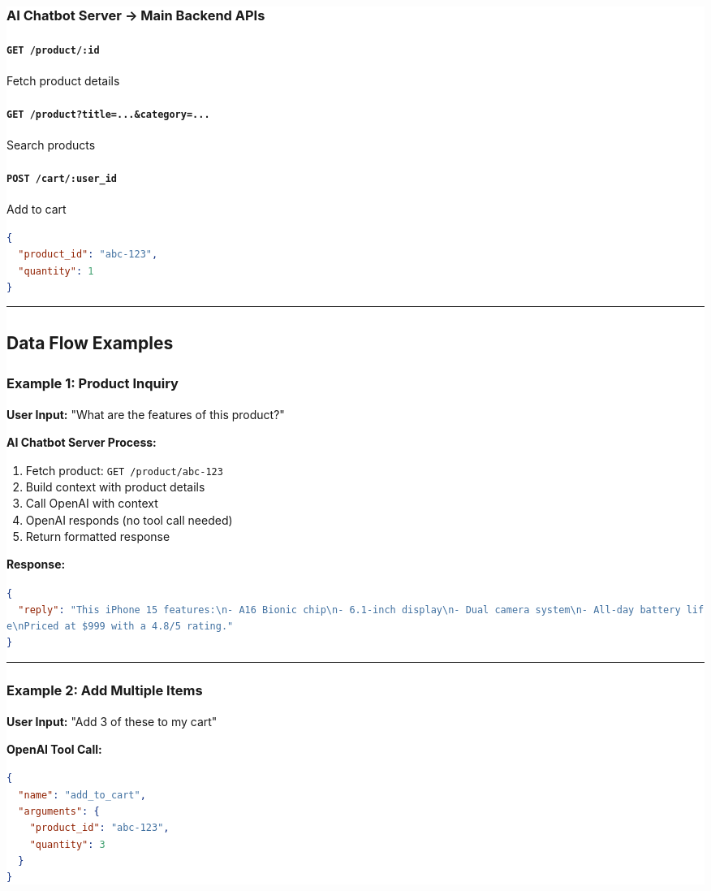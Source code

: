 
### AI Chatbot Server → Main Backend APIs

#### `GET /product/:id`

Fetch product details

#### `GET /product?title=...&category=...`

Search products

#### `POST /cart/:user_id`

Add to cart

```json
{
  "product_id": "abc-123",
  "quantity": 1
}
```

---

## Data Flow Examples

### Example 1: Product Inquiry

**User Input:** "What are the features of this product?"

**AI Chatbot Server Process:**

1. Fetch product: `GET /product/abc-123`
2. Build context with product details
3. Call OpenAI with context
4. OpenAI responds (no tool call needed)
5. Return formatted response

**Response:**

```json
{
  "reply": "This iPhone 15 features:\n- A16 Bionic chip\n- 6.1-inch display\n- Dual camera system\n- All-day battery life\nPriced at $999 with a 4.8/5 rating."
}
```

---

### Example 2: Add Multiple Items

**User Input:** "Add 3 of these to my cart"

**OpenAI Tool Call:**

```json
{
  "name": "add_to_cart",
  "arguments": {
    "product_id": "abc-123",
    "quantity": 3
  }
}
```
